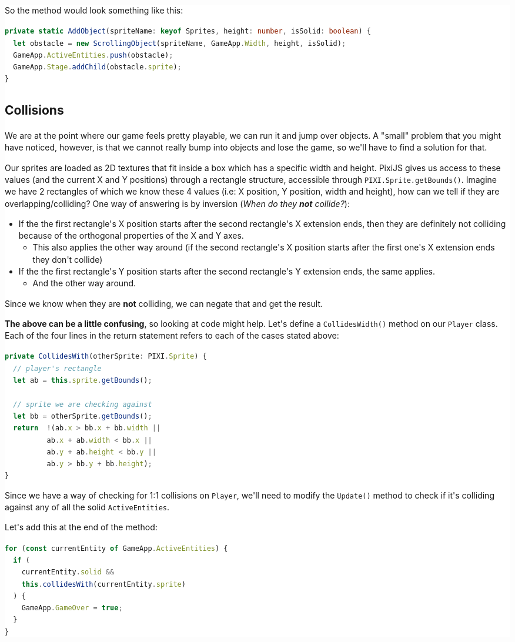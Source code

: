 So the method would look something like this:

```ts
private static AddObject(spriteName: keyof Sprites, height: number, isSolid: boolean) {
  let obstacle = new ScrollingObject(spriteName, GameApp.Width, height, isSolid);
  GameApp.ActiveEntities.push(obstacle);
  GameApp.Stage.addChild(obstacle.sprite);
}
```

## Collisions

We are at the point where our game feels pretty playable, we can run it and jump over objects. A "small" problem that you might have noticed, however, is that we cannot really bump into objects and lose the game, so we'll have to find a solution for that.

Our sprites are loaded as 2D textures that fit inside a box which has a specific width and height. PixiJS gives us access to these values (and the current X and Y positions) through a rectangle structure, accessible through `PIXI.Sprite.getBounds()`. Imagine we have 2 rectangles of which we know these 4 values (i.e: X position, Y position, width and height), how can we tell if they are overlapping/colliding? One way of answering is by inversion (_When do they **not** collide?_):

- If the the first rectangle's X position starts after the second rectangle's X extension ends, then they are definitely not colliding because of the orthogonal properties of the X and Y axes.
  - This also applies the other way around (if the second rectangle's X position starts after the first one's X extension ends they don't collide)
- If the the first rectangle's Y position starts after the second rectangle's Y extension ends, the same applies.
  - And the other way around.

Since we know when they are **not** colliding, we can negate that and get the result.

**The above can be a little confusing**, so looking at code might help. Let's define a `CollidesWidth()` method on our `Player` class. Each of the four lines in the return statement refers to each of the cases stated above:

```ts
private CollidesWith(otherSprite: PIXI.Sprite) {
  // player's rectangle
  let ab = this.sprite.getBounds();

  // sprite we are checking against
  let bb = otherSprite.getBounds();
  return  !(ab.x > bb.x + bb.width ||
          ab.x + ab.width < bb.x ||
          ab.y + ab.height < bb.y ||
          ab.y > bb.y + bb.height);
}
```

Since we have a way of checking for 1:1 collisions on `Player`, we'll need to modify the `Update()` method to check if it's colliding against any of all the solid `ActiveEntities`.

Let's add this at the end of the method:

```ts
for (const currentEntity of GameApp.ActiveEntities) {
  if (
    currentEntity.solid &&
    this.collidesWith(currentEntity.sprite)
  ) {
    GameApp.GameOver = true;
  }
}
```
